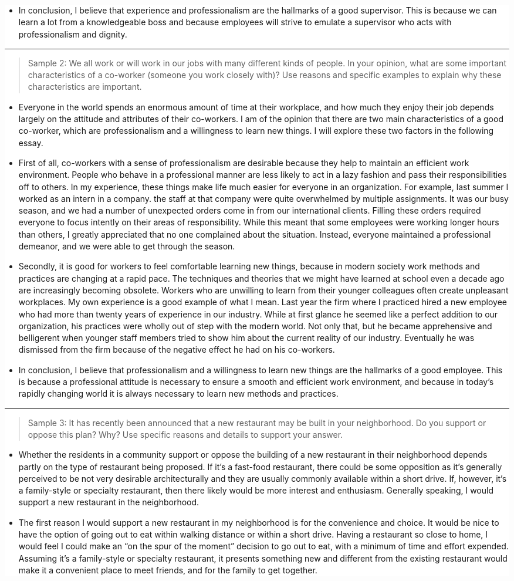 - In conclusion, I believe that experience and professionalism are the hallmarks of a good supervisor.  This is because we can learn a lot from a knowledgeable boss and because employees will strive to emulate a supervisor who acts with professionalism and dignity.

---

> Sample 2:  We all work or will work in our jobs with many different kinds of people. In your opinion, what are some important characteristics of a co-worker (someone you work closely with)? Use reasons and specific examples to explain why these characteristics are important.

- Everyone in the world spends an enormous amount of time at their workplace, and how much they enjoy their job depends largely on the attitude and attributes of their co-workers.  I am of the opinion that there are two main characteristics of a good co-worker, which are professionalism and a willingness to learn new things.  I will explore these two factors in the following essay.

- First of all, co-workers with a sense of professionalism are desirable because they help to maintain an efficient work environment.  People who behave in a professional manner are less likely to act in a lazy fashion and pass their responsibilities off to others.  In my experience, these things make life much easier for everyone in an organization.  For example, last summer I worked as an intern in a company. the staff at that company were quite overwhelmed by multiple assignments.  It was our busy season, and we had a number of unexpected orders come in from our international clients.  Filling these orders required everyone to focus intently on their areas of responsibility.  While this meant that some employees were working longer hours than others, I greatly appreciated that no one complained about the situation.  Instead, everyone maintained a professional demeanor, and we were able to get through the season.

- Secondly, it is good for workers to feel comfortable learning new things, because in modern society work methods and practices are changing at a rapid pace. The techniques and theories that we might have learned at school even a decade ago are increasingly becoming obsolete.  Workers who are unwilling to learn from their younger colleagues often create unpleasant workplaces.  My own experience is a good example of what I mean.  Last year the firm where I practiced hired a new employee who had more than twenty years of experience in our industry.  While at first glance he seemed like a perfect addition to our organization, his practices were wholly out of step with the modern world.  Not only that, but he became apprehensive and belligerent when younger staff members tried to show him about the current reality of our industry.  Eventually he was dismissed from the firm because of the negative effect he had on his co-workers.
- In conclusion, I believe that professionalism and a willingness to learn new things are the hallmarks of a good employee.  This is because a professional attitude is necessary to ensure a smooth and efficient work environment, and because in today’s rapidly changing world it is always necessary to learn new methods and practices.

---

> Sample 3: It has recently been announced that a new restaurant may be built in your neighborhood. Do you support or oppose this plan? Why? Use specific reasons and details to support your answer.

- Whether the residents in a community support or oppose the building of a new restaurant in their neighborhood depends partly on the type of restaurant being proposed. If it’s a fast-food restaurant, there could be some opposition as it’s generally perceived to be not very desirable architecturally and they are usually commonly available within a short drive. If, however, it’s a family-style or specialty restaurant, then there likely would be more interest and enthusiasm. Generally speaking, I would support a new restaurant in the neighborhood.

- The first reason I would support a new restaurant in my neighborhood is for the convenience and choice. It would be nice to have the option of going out to eat within walking distance or within a short drive. Having a restaurant so close to home, I would feel I could make an “on the spur of the moment” decision to go out to eat, with a minimum of time and effort expended. Assuming it’s a family-style or specialty restaurant, it presents something new and different from the existing restaurant would make it a convenient place to meet friends, and for the family to get together.
